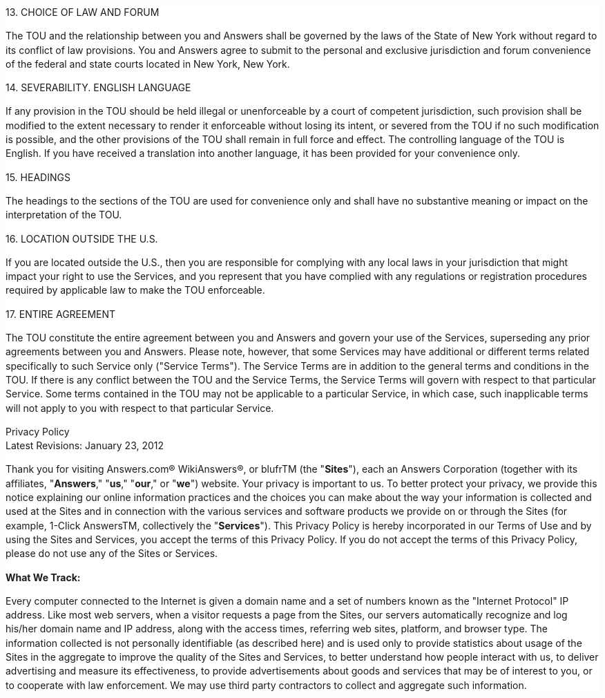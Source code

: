 13\. CHOICE OF LAW AND FORUM

The TOU and the relationship between you and Answers shall be governed by the laws of the State of New York without regard to its conflict of law provisions. You and Answers agree to submit to the personal and exclusive jurisdiction and forum convenience of the federal and state courts located in New York, New York.

14\. SEVERABILITY. ENGLISH LANGUAGE

If any provision in the TOU should be held illegal or unenforceable by a court of competent jurisdiction, such provision shall be modified to the extent necessary to render it enforceable without losing its intent, or severed from the TOU if no such modification is possible, and the other provisions of the TOU shall remain in full force and effect. The controlling language of the TOU is English. If you have received a translation into another language, it has been provided for your convenience only.

15\. HEADINGS

The headings to the sections of the TOU are used for convenience only and shall have no substantive meaning or impact on the interpretation of the TOU.

16\. LOCATION OUTSIDE THE U.S.

If you are located outside the U.S., then you are responsible for complying with any local laws in your jurisdiction that might impact your right to use the Services, and you represent that you have complied with any regulations or registration procedures required by applicable law to make the TOU enforceable.

17\. ENTIRE AGREEMENT

The TOU constitute the entire agreement between you and Answers and govern your use of the Services, superseding any prior agreements between you and Answers. Please note, however, that some Services may have additional or different terms related specifically to such Service only ("Service Terms"). The Service Terms are in addition to the general terms and conditions in the TOU. If there is any conflict between the TOU and the Service Terms, the Service Terms will govern with respect to that particular Service. Some terms contained in the TOU may not be applicable to a particular Service, in which case, such inapplicable terms will not apply to you with respect to that particular Service.  
  
  
  

Privacy Policy  
Latest Revisions: January 23, 2012  
  
Thank you for visiting Answers.com® WikiAnswers®, or blufrTM (the "**Sites**"), each an Answers Corporation (together with its affiliates, "**Answers**," "**us**," "**our**," or "**we**") website. Your privacy is important to us. To better protect your privacy, we provide this notice explaining our online information practices and the choices you can make about the way your information is collected and used at the Sites and in connection with the various services and software products we provide on or through the Sites (for example, 1-Click AnswersTM, collectively the "**Services**"). This Privacy Policy is hereby incorporated in our Terms of Use and by using the Sites and Services, you accept the terms of this Privacy Policy. If you do not accept the terms of this Privacy Policy, please do not use any of the Sites or Services.  
  
**What We Track:**  
  
Every computer connected to the Internet is given a domain name and a set of numbers known as the "Internet Protocol" IP address. Like most web servers, when a visitor requests a page from the Sites, our servers automatically recognize and log his/her domain name and IP address, along with the access times, referring web sites, platform, and browser type. The information collected is not personally identifiable (as described here) and is used only to provide statistics about usage of the Sites in the aggregate to improve the quality of the Sites and Services, to better understand how people interact with us, to deliver advertising and measure its effectiveness, to provide advertisements about goods and services that may be of interest to you, or to cooperate with law enforcement. We may use third party contractors to collect and aggregate such information.  
  